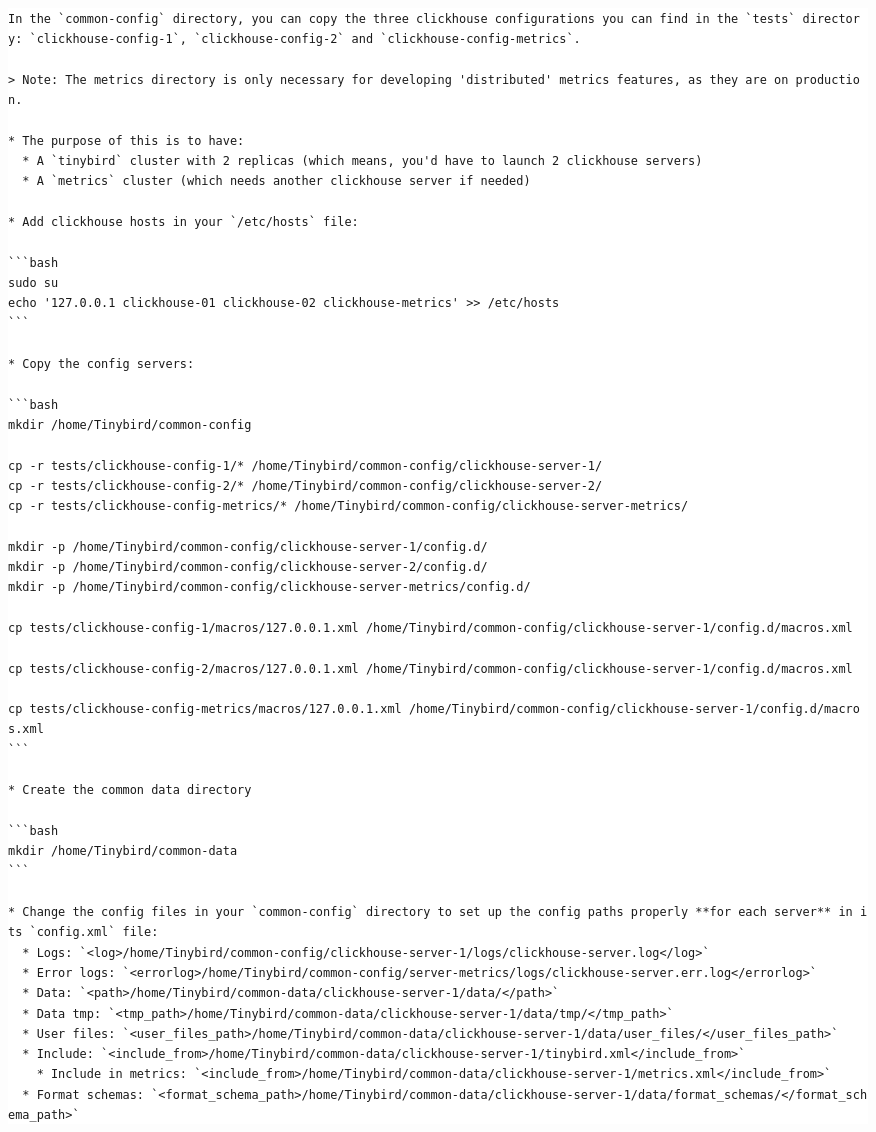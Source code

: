     In the `common-config` directory, you can copy the three clickhouse configurations you can find in the `tests` directory: `clickhouse-config-1`, `clickhouse-config-2` and `clickhouse-config-metrics`.

    > Note: The metrics directory is only necessary for developing 'distributed' metrics features, as they are on production.

    * The purpose of this is to have:
      * A `tinybird` cluster with 2 replicas (which means, you'd have to launch 2 clickhouse servers)
      * A `metrics` cluster (which needs another clickhouse server if needed)

    * Add clickhouse hosts in your `/etc/hosts` file:

    ```bash
    sudo su
    echo '127.0.0.1 clickhouse-01 clickhouse-02 clickhouse-metrics' >> /etc/hosts
    ```

    * Copy the config servers:

    ```bash
    mkdir /home/Tinybird/common-config

    cp -r tests/clickhouse-config-1/* /home/Tinybird/common-config/clickhouse-server-1/
    cp -r tests/clickhouse-config-2/* /home/Tinybird/common-config/clickhouse-server-2/
    cp -r tests/clickhouse-config-metrics/* /home/Tinybird/common-config/clickhouse-server-metrics/

    mkdir -p /home/Tinybird/common-config/clickhouse-server-1/config.d/
    mkdir -p /home/Tinybird/common-config/clickhouse-server-2/config.d/
    mkdir -p /home/Tinybird/common-config/clickhouse-server-metrics/config.d/

    cp tests/clickhouse-config-1/macros/127.0.0.1.xml /home/Tinybird/common-config/clickhouse-server-1/config.d/macros.xml

    cp tests/clickhouse-config-2/macros/127.0.0.1.xml /home/Tinybird/common-config/clickhouse-server-1/config.d/macros.xml

    cp tests/clickhouse-config-metrics/macros/127.0.0.1.xml /home/Tinybird/common-config/clickhouse-server-1/config.d/macros.xml
    ```

    * Create the common data directory

    ```bash
    mkdir /home/Tinybird/common-data
    ```

    * Change the config files in your `common-config` directory to set up the config paths properly **for each server** in its `config.xml` file:
      * Logs: `<log>/home/Tinybird/common-config/clickhouse-server-1/logs/clickhouse-server.log</log>`
      * Error logs: `<errorlog>/home/Tinybird/common-config/server-metrics/logs/clickhouse-server.err.log</errorlog>`
      * Data: `<path>/home/Tinybird/common-data/clickhouse-server-1/data/</path>`
      * Data tmp: `<tmp_path>/home/Tinybird/common-data/clickhouse-server-1/data/tmp/</tmp_path>`
      * User files: `<user_files_path>/home/Tinybird/common-data/clickhouse-server-1/data/user_files/</user_files_path>`
      * Include: `<include_from>/home/Tinybird/common-data/clickhouse-server-1/tinybird.xml</include_from>`
        * Include in metrics: `<include_from>/home/Tinybird/common-data/clickhouse-server-1/metrics.xml</include_from>`
      * Format schemas: `<format_schema_path>/home/Tinybird/common-data/clickhouse-server-1/data/format_schemas/</format_schema_path>`
